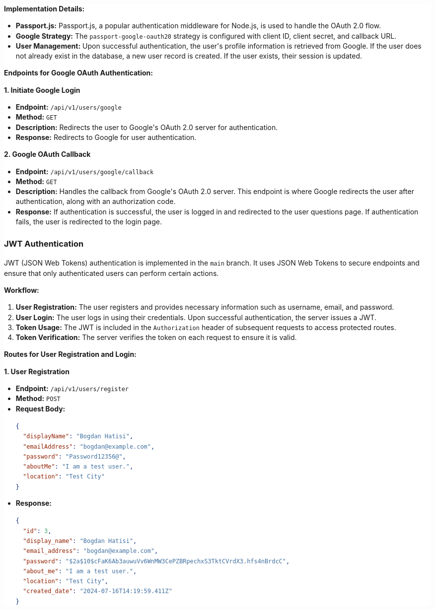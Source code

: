 **Implementation Details:**
- **Passport.js:** Passport.js, a popular authentication middleware for Node.js, is used to handle the OAuth 2.0 flow.
- **Google Strategy:** The `passport-google-oauth20` strategy is configured with client ID, client secret, and callback URL.
- **User Management:** Upon successful authentication, the user's profile information is retrieved from Google. If the user does not already exist in the database, a new user record is created. If the user exists, their session is updated.

**Endpoints for Google OAuth Authentication:**

**1. Initiate Google Login**
- **Endpoint:** `/api/v1/users/google`
- **Method:** `GET`
- **Description:** Redirects the user to Google's OAuth 2.0 server for authentication.
- **Response:** Redirects to Google for user authentication.

**2. Google OAuth Callback**
- **Endpoint:** `/api/v1/users/google/callback`
- **Method:** `GET`
- **Description:** Handles the callback from Google's OAuth 2.0 server. This endpoint is where Google redirects the user after authentication, along with an authorization code.
- **Response:** If authentication is successful, the user is logged in and redirected to the user questions page. If authentication fails, the user is redirected to the login page.


### JWT Authentication

JWT (JSON Web Tokens) authentication is implemented in the `main` branch. It uses JSON Web Tokens to secure endpoints and ensure that only authenticated users can perform certain actions.

**Workflow:**
1. **User Registration:** The user registers and provides necessary information such as username, email, and password.
2. **User Login:** The user logs in using their credentials. Upon successful authentication, the server issues a JWT.
3. **Token Usage:** The JWT is included in the `Authorization` header of subsequent requests to access protected routes.
4. **Token Verification:** The server verifies the token on each request to ensure it is valid.

**Routes for User Registration and Login:**

**1. User Registration**
- **Endpoint:** `/api/v1/users/register`
- **Method:** `POST`
- **Request Body:**
  ```json
  {
    "displayName": "Bogdan Hatisi",
    "emailAddress": "bogdan@example.com",
    "password": "Password12356@",
    "aboutMe": "I am a test user.",
    "location": "Test City"
  }
  ```
- **Response:**
  ```json
  {
    "id": 3,
    "display_name": "Bogdan Hatisi",
    "email_address": "bogdan@example.com",
    "password": "$2a$10$cFaK6Ab3auwuVv6WnMW3CePZBRpechxS3TktCVrdX3.hfs4nBrdcC",
    "about_me": "I am a test user.",
    "location": "Test City",
    "created_date": "2024-07-16T14:19:59.411Z"
  }
  ```
